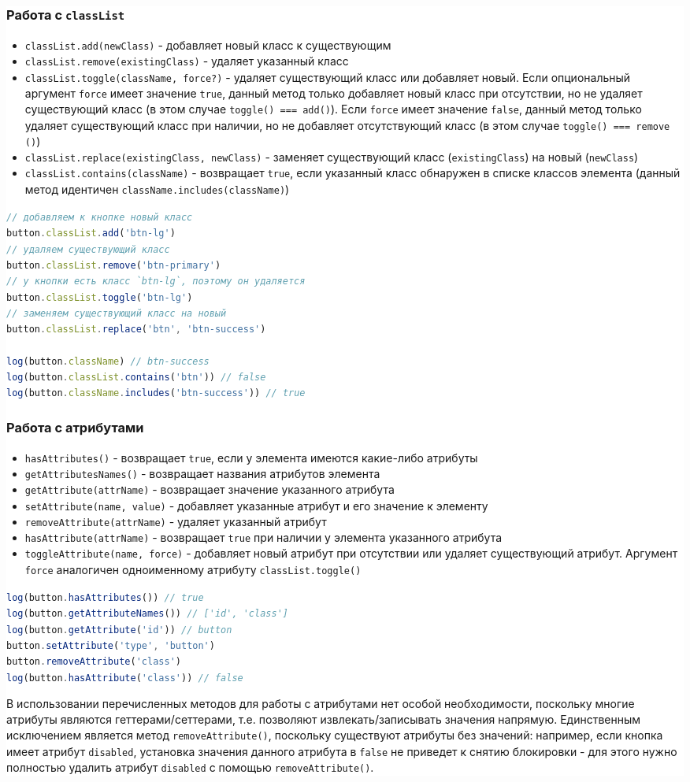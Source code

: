 ### Работа с `classList`

- `classList.add(newClass)` - добавляет новый класс к существующим
- `classList.remove(existingClass)` - удаляет указанный класс
- `classList.toggle(className, force?)` - удаляет существующий класс или добавляет новый. Если опциональный аргумент `force` имеет значение `true`, данный метод только добавляет новый класс при отсутствии, но не удаляет существующий класс (в этом случае `toggle() === add()`). Если `force` имеет значение `false`, данный метод только удаляет существующий класс при наличии, но не добавляет отсутствующий класс (в этом случае `toggle() === remove()`)
- `classList.replace(existingClass, newClass)` - заменяет существующий класс (`existingClass`) на новый (`newClass`)
- `classList.contains(className)` - возвращает `true`, если указанный класс обнаружен в списке классов элемента (данный метод идентичен `className.includes(className)`)

```js
// добавляем к кнопке новый класс
button.classList.add('btn-lg')
// удаляем существующий класс
button.classList.remove('btn-primary')
// у кнопки есть класс `btn-lg`, поэтому он удаляется
button.classList.toggle('btn-lg')
// заменяем существующий класс на новый
button.classList.replace('btn', 'btn-success')

log(button.className) // btn-success
log(button.classList.contains('btn')) // false
log(button.className.includes('btn-success')) // true
```

### Работа с атрибутами

- `hasAttributes()` - возвращает `true`, если у элемента имеются какие-либо атрибуты
- `getAttributesNames()` - возвращает названия атрибутов элемента
- `getAttribute(attrName)` - возвращает значение указанного атрибута
- `setAttribute(name, value)` - добавляет указанные атрибут и его значение к элементу
- `removeAttribute(attrName)` - удаляет указанный атрибут
- `hasAttribute(attrName)` - возвращает `true` при наличии у элемента указанного атрибута
- `toggleAttribute(name, force)` - добавляет новый атрибут при отсутствии или удаляет существующий атрибут. Аргумент `force` аналогичен одноименному атрибуту `classList.toggle()`

```js
log(button.hasAttributes()) // true
log(button.getAttributeNames()) // ['id', 'class']
log(button.getAttribute('id')) // button
button.setAttribute('type', 'button')
button.removeAttribute('class')
log(button.hasAttribute('class')) // false
```

В использовании перечисленных методов для работы с атрибутами нет особой необходимости, поскольку многие атрибуты являются геттерами/сеттерами, т.е. позволяют извлекать/записывать значения напрямую. Единственным исключением является метод `removeAttribute()`, поскольку существуют атрибуты без значений: например, если кнопка имеет атрибут `disabled`, установка значения данного атрибута в `false` не приведет к снятию блокировки - для этого нужно полностью удалить атрибут `disabled` с помощью `removeAttribute()`.
